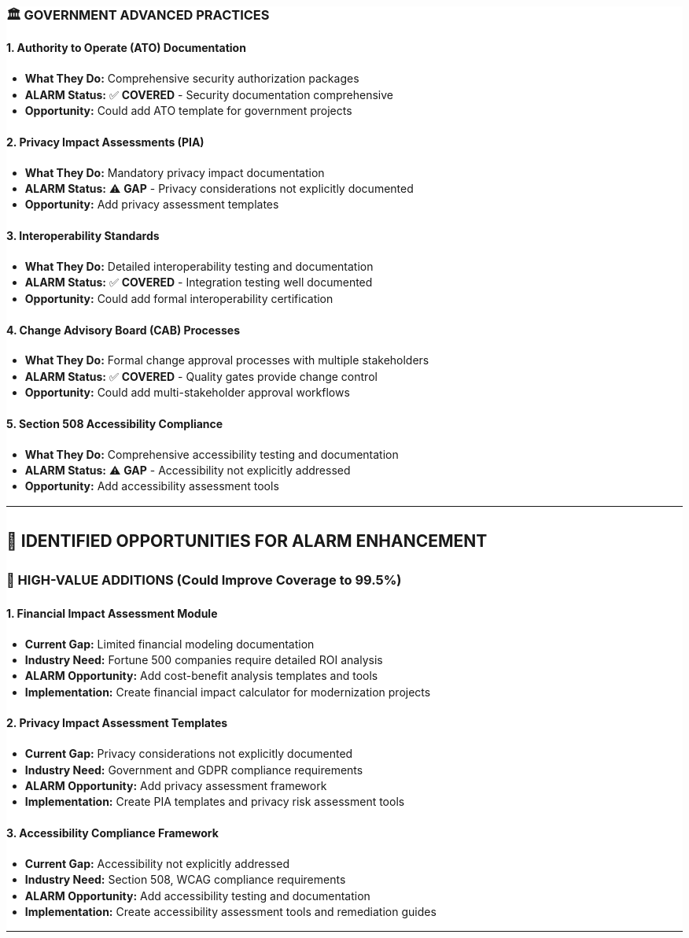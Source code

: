 
### **🏛️ GOVERNMENT ADVANCED PRACTICES**

#### **1. Authority to Operate (ATO) Documentation**
- **What They Do:** Comprehensive security authorization packages
- **ALARM Status:** ✅ **COVERED** - Security documentation comprehensive
- **Opportunity:** Could add ATO template for government projects

#### **2. Privacy Impact Assessments (PIA)**
- **What They Do:** Mandatory privacy impact documentation
- **ALARM Status:** ⚠️ **GAP** - Privacy considerations not explicitly documented
- **Opportunity:** Add privacy assessment templates

#### **3. Interoperability Standards**
- **What They Do:** Detailed interoperability testing and documentation
- **ALARM Status:** ✅ **COVERED** - Integration testing well documented
- **Opportunity:** Could add formal interoperability certification

#### **4. Change Advisory Board (CAB) Processes**
- **What They Do:** Formal change approval processes with multiple stakeholders
- **ALARM Status:** ✅ **COVERED** - Quality gates provide change control
- **Opportunity:** Could add multi-stakeholder approval workflows

#### **5. Section 508 Accessibility Compliance**
- **What They Do:** Comprehensive accessibility testing and documentation
- **ALARM Status:** ⚠️ **GAP** - Accessibility not explicitly addressed
- **Opportunity:** Add accessibility assessment tools

---

## 🎯 **IDENTIFIED OPPORTUNITIES FOR ALARM ENHANCEMENT**

### **🔴 HIGH-VALUE ADDITIONS (Could Improve Coverage to 99.5%)**

#### **1. Financial Impact Assessment Module**
- **Current Gap:** Limited financial modeling documentation
- **Industry Need:** Fortune 500 companies require detailed ROI analysis
- **ALARM Opportunity:** Add cost-benefit analysis templates and tools
- **Implementation:** Create financial impact calculator for modernization projects

#### **2. Privacy Impact Assessment Templates**
- **Current Gap:** Privacy considerations not explicitly documented
- **Industry Need:** Government and GDPR compliance requirements
- **ALARM Opportunity:** Add privacy assessment framework
- **Implementation:** Create PIA templates and privacy risk assessment tools

#### **3. Accessibility Compliance Framework**
- **Current Gap:** Accessibility not explicitly addressed
- **Industry Need:** Section 508, WCAG compliance requirements
- **ALARM Opportunity:** Add accessibility testing and documentation
- **Implementation:** Create accessibility assessment tools and remediation guides

---
